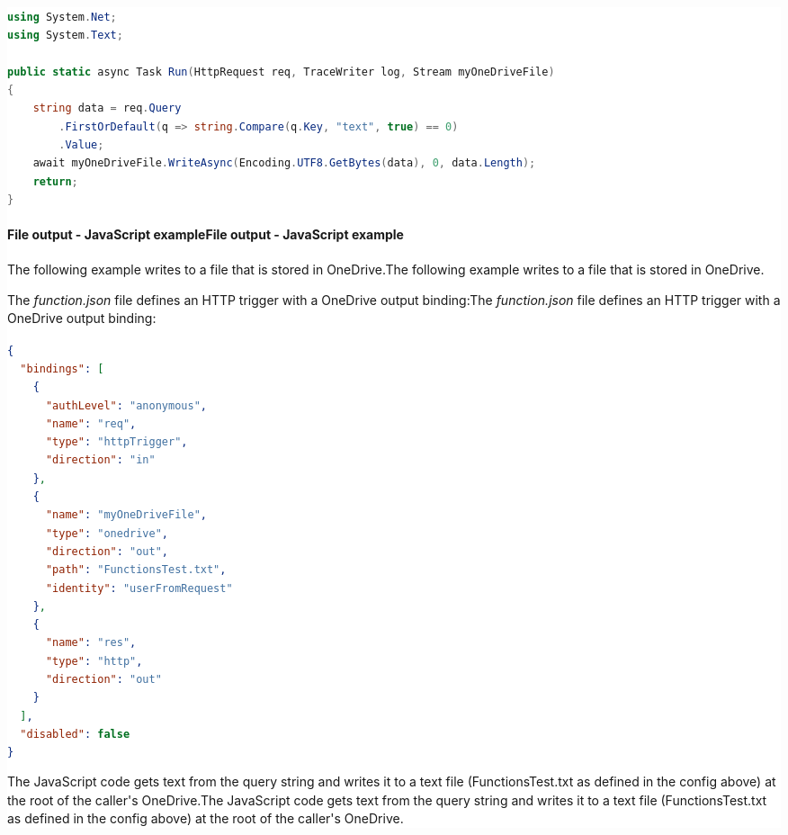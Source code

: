 ```csharp
using System.Net;
using System.Text;

public static async Task Run(HttpRequest req, TraceWriter log, Stream myOneDriveFile)
{
    string data = req.Query
        .FirstOrDefault(q => string.Compare(q.Key, "text", true) == 0)
        .Value;
    await myOneDriveFile.WriteAsync(Encoding.UTF8.GetBytes(data), 0, data.Length);
    return;
}
```

#### <a name="file-output---javascript-example"></a><span data-ttu-id="36457-438">File output - JavaScript example</span><span class="sxs-lookup"><span data-stu-id="36457-438">File output - JavaScript example</span></span>

<span data-ttu-id="36457-439">The following example writes to a file that is stored in OneDrive.</span><span class="sxs-lookup"><span data-stu-id="36457-439">The following example writes to a file that is stored in OneDrive.</span></span>

<span data-ttu-id="36457-440">The *function.json* file defines an HTTP trigger with a OneDrive output binding:</span><span class="sxs-lookup"><span data-stu-id="36457-440">The *function.json* file defines an HTTP trigger with a OneDrive output binding:</span></span>

```json
{
  "bindings": [
    {
      "authLevel": "anonymous",
      "name": "req",
      "type": "httpTrigger",
      "direction": "in"
    },
    {
      "name": "myOneDriveFile",
      "type": "onedrive",
      "direction": "out",
      "path": "FunctionsTest.txt",
      "identity": "userFromRequest"
    },
    {
      "name": "res",
      "type": "http",
      "direction": "out"
    }
  ],
  "disabled": false
}
```

<span data-ttu-id="36457-441">The JavaScript code gets text from the query string and writes it to a text file (FunctionsTest.txt as defined in the config above) at the root of the caller's OneDrive.</span><span class="sxs-lookup"><span data-stu-id="36457-441">The JavaScript code gets text from the query string and writes it to a text file (FunctionsTest.txt as defined in the config above) at the root of the caller's OneDrive.</span></span>
